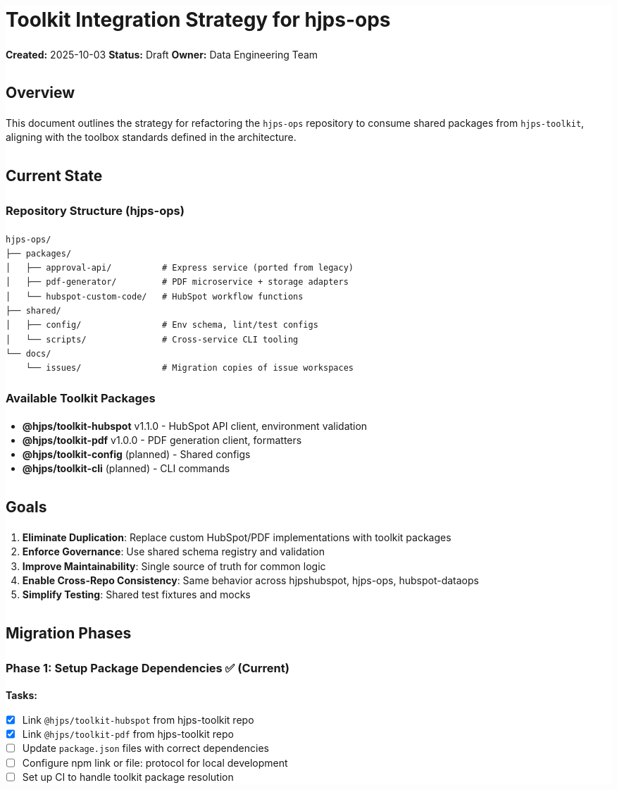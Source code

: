 # Toolkit Integration Strategy for hjps-ops

**Created:** 2025-10-03
**Status:** Draft
**Owner:** Data Engineering Team

## Overview

This document outlines the strategy for refactoring the `hjps-ops` repository to consume shared packages from `hjps-toolkit`, aligning with the toolbox standards defined in the architecture.

## Current State

### Repository Structure (hjps-ops)
```
hjps-ops/
├── packages/
│   ├── approval-api/          # Express service (ported from legacy)
│   ├── pdf-generator/         # PDF microservice + storage adapters
│   └── hubspot-custom-code/   # HubSpot workflow functions
├── shared/
│   ├── config/                # Env schema, lint/test configs
│   └── scripts/               # Cross-service CLI tooling
└── docs/
    └── issues/                # Migration copies of issue workspaces
```

### Available Toolkit Packages
- **@hjps/toolkit-hubspot** v1.1.0 - HubSpot API client, environment validation
- **@hjps/toolkit-pdf** v1.0.0 - PDF generation client, formatters
- **@hjps/toolkit-config** (planned) - Shared configs
- **@hjps/toolkit-cli** (planned) - CLI commands

## Goals

1. **Eliminate Duplication**: Replace custom HubSpot/PDF implementations with toolkit packages
2. **Enforce Governance**: Use shared schema registry and validation
3. **Improve Maintainability**: Single source of truth for common logic
4. **Enable Cross-Repo Consistency**: Same behavior across hjpshubspot, hjps-ops, hubspot-dataops
5. **Simplify Testing**: Shared test fixtures and mocks

## Migration Phases

### Phase 1: Setup Package Dependencies ✅ (Current)

**Tasks:**
- [x] Link `@hjps/toolkit-hubspot` from hjps-toolkit repo
- [x] Link `@hjps/toolkit-pdf` from hjps-toolkit repo
- [ ] Update `package.json` files with correct dependencies
- [ ] Configure npm link or file: protocol for local development
- [ ] Set up CI to handle toolkit package resolution

